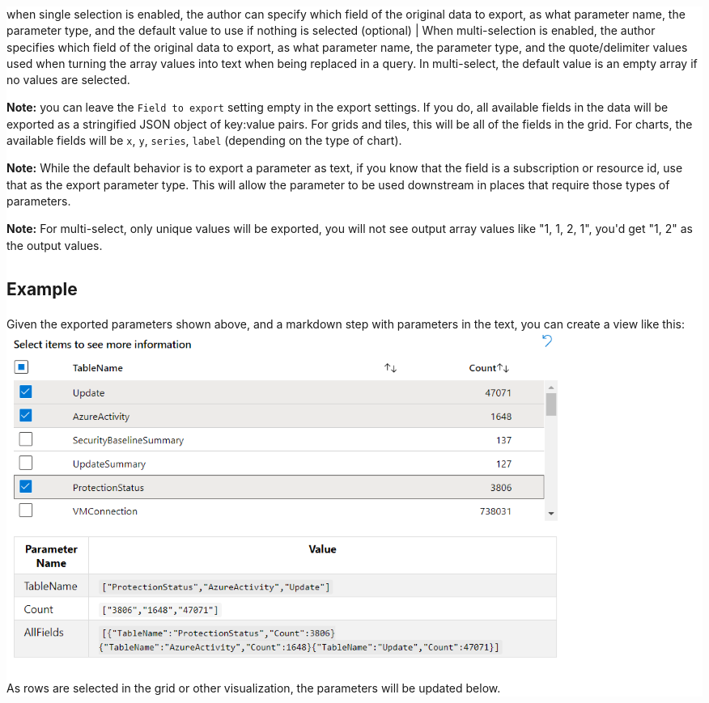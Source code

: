 when single selection is enabled, the author can specify which field of the original data to export, as what parameter name, the parameter type, and the default value to use if nothing is selected (optional) | When multi-selection is enabled, the author specifies which field of the original data to export, as what parameter name, the parameter type, and the quote/delimiter values used when turning the array values into text when being replaced in a query.  In multi-select, the default value is an empty array if no values are selected.

**Note:** you can leave the `Field to export` setting empty in the export settings. If you do, all available fields in the data will be exported as a stringified JSON object of key:value pairs. For grids and tiles, this will be all of the fields in the grid. For charts, the available fields will be `x`, `y`, `series`, `label` (depending on the type of chart).

**Note:** While the default behavior is to export a parameter as text, if you know that the field is a subscription or resource id, use that as the export parameter type.  This will allow the parameter to be used downstream in places that require those types of parameters.

**Note:** For multi-select, only unique values will be exported, you will not see output array values like "1, 1, 2, 1", you'd get "1, 2" as the output values.

## Example
Given the exported parameters shown above, and a markdown step with parameters in the text, you can create a view like this:
![Image showing the multi-selection grid](Images/Interactivity-MultipleSelectGrid.png)

As rows are selected in the grid or other visualization, the parameters will be updated below.  



